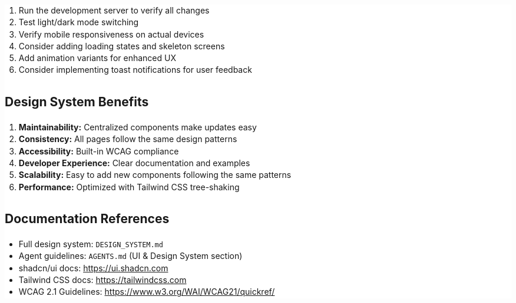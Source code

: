 1. Run the development server to verify all changes
2. Test light/dark mode switching
3. Verify mobile responsiveness on actual devices
4. Consider adding loading states and skeleton screens
5. Add animation variants for enhanced UX
6. Consider implementing toast notifications for user feedback

## Design System Benefits

1. **Maintainability:** Centralized components make updates easy
2. **Consistency:** All pages follow the same design patterns
3. **Accessibility:** Built-in WCAG compliance
4. **Developer Experience:** Clear documentation and examples
5. **Scalability:** Easy to add new components following the same patterns
6. **Performance:** Optimized with Tailwind CSS tree-shaking

## Documentation References

- Full design system: `DESIGN_SYSTEM.md`
- Agent guidelines: `AGENTS.md` (UI & Design System section)
- shadcn/ui docs: https://ui.shadcn.com
- Tailwind CSS docs: https://tailwindcss.com
- WCAG 2.1 Guidelines: https://www.w3.org/WAI/WCAG21/quickref/
